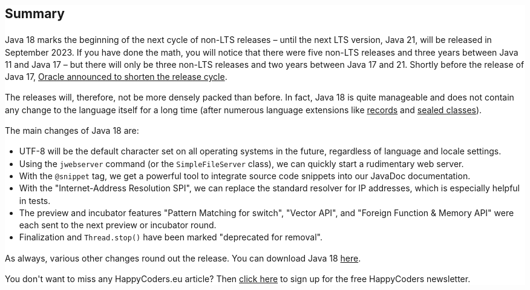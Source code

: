 ## Summary

Java 18 marks the beginning of the next cycle of non-LTS releases – until the next LTS version, Java 21, will be released in September 2023. If you have done the math, you will notice that there were five non-LTS releases and three years between Java 11 and Java 17 – but there will only be three non-LTS releases and two years between Java 17 and 21. Shortly before the release of Java 17, [Oracle announced to shorten the release cycle](https://blogs.oracle.com/javamagazine/post/java-long-term-support-lts).

The releases will, therefore, not be more densely packed than before. In fact, Java 18 is quite manageable and does not contain any change to the language itself for a long time (after numerous language extensions like [records](https://www.happycoders.eu/java/records/) and [sealed classes](https://www.happycoders.eu/java/sealed-classes/)).

The main changes of Java 18 are:

-   UTF-8 will be the default character set on all operating systems in the future, regardless of language and locale settings.
-   Using the `jwebserver` command (or the `SimpleFileServer` class), we can quickly start a rudimentary web server.
-   With the `@snippet` tag, we get a powerful tool to integrate source code snippets into our JavaDoc documentation.
-   With the "Internet-Address Resolution SPI", we can replace the standard resolver for IP addresses, which is especially helpful in tests.
-   The preview and incubator features "Pattern Matching for switch", "Vector API", and "Foreign Function & Memory API" were each sent to the next preview or incubator round.
-   Finalization and `Thread.stop()` have been marked "deprecated for removal".

As always, various other changes round out the release. You can download Java 18 [here](https://jdk.java.net/18/).

You don't want to miss any HappyCoders.eu article? Then [click here](https://www.happycoders.eu/java/java-18-features/#) to sign up for the free HappyCoders newsletter.